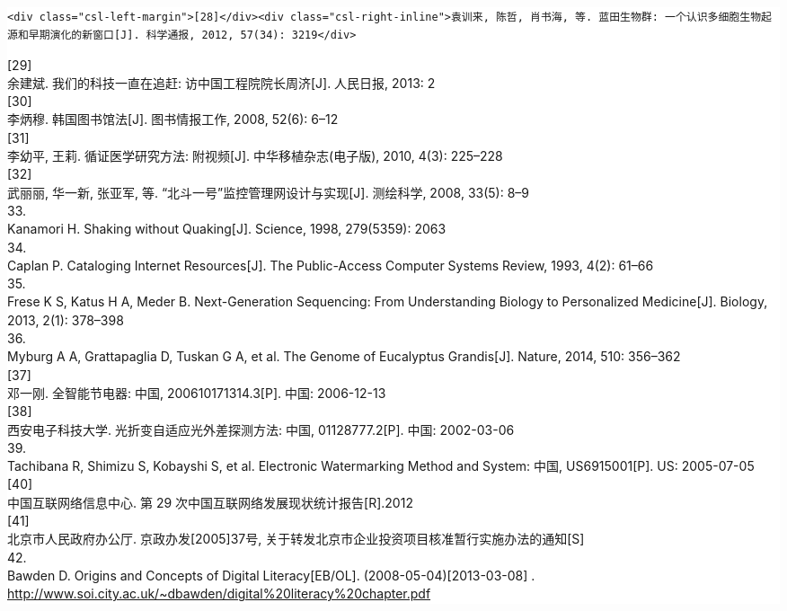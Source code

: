     <div class="csl-left-margin">[28]</div><div class="csl-right-inline">袁训来, 陈哲, 肖书海, 等. 蓝田生物群: 一个认识多细胞生物起源和早期演化的新窗口[J]. 科学通报, 2012, 57(34): 3219</div>
  </div>
  <div class="csl-entry">
    <div class="csl-left-margin">[29]</div><div class="csl-right-inline">余建斌. 我们的科技一直在追赶: 访中国工程院院长周济[J]. 人民日报, 2013: 2</div>
  </div>
  <div class="csl-entry">
    <div class="csl-left-margin">[30]</div><div class="csl-right-inline">李炳穆. 韩国图书馆法[J]. 图书情报工作, 2008, 52(6): 6–12</div>
  </div>
  <div class="csl-entry">
    <div class="csl-left-margin">[31]</div><div class="csl-right-inline">李幼平, 王莉. 循证医学研究方法: 附视频[J]. 中华移植杂志(电子版), 2010, 4(3): 225–228</div>
  </div>
  <div class="csl-entry">
    <div class="csl-left-margin">[32]</div><div class="csl-right-inline">武丽丽, 华一新, 张亚军, 等. “北斗一号”监控管理网设计与实现[J]. 测绘科学, 2008, 33(5): 8–9</div>
  </div>
  <div class="csl-entry">
    <div class="csl-left-margin">33.</div><div class="csl-right-inline">Kanamori H. Shaking without Quaking[J]. Science, 1998, 279(5359): 2063</div>
  </div>
  <div class="csl-entry">
    <div class="csl-left-margin">34.</div><div class="csl-right-inline">Caplan P. Cataloging Internet Resources[J]. The Public-Access Computer Systems Review, 1993, 4(2): 61–66</div>
  </div>
  <div class="csl-entry">
    <div class="csl-left-margin">35.</div><div class="csl-right-inline">Frese K S, Katus H A, Meder B. Next-Generation Sequencing: From Understanding Biology to Personalized Medicine[J]. Biology, 2013, 2(1): 378–398</div>
  </div>
  <div class="csl-entry">
    <div class="csl-left-margin">36.</div><div class="csl-right-inline">Myburg A A, Grattapaglia D, Tuskan G A, et al. The Genome of Eucalyptus Grandis[J]. Nature, 2014, 510: 356–362</div>
  </div>
  <div class="csl-entry">
    <div class="csl-left-margin">[37]</div><div class="csl-right-inline">邓一刚. 全智能节电器: 中国, 200610171314.3[P]. 中国: 2006-12-13</div>
  </div>
  <div class="csl-entry">
    <div class="csl-left-margin">[38]</div><div class="csl-right-inline">西安电子科技大学. 光折变自适应光外差探测方法: 中国, 01128777.2[P]. 中国: 2002-03-06</div>
  </div>
  <div class="csl-entry">
    <div class="csl-left-margin">39.</div><div class="csl-right-inline">Tachibana R, Shimizu S, Kobayshi S, et al. Electronic Watermarking Method and System: 中国, US6915001[P]. US: 2005-07-05</div>
  </div>
  <div class="csl-entry">
    <div class="csl-left-margin">[40]</div><div class="csl-right-inline">中国互联网络信息中心. 第 29 次中国互联网络发展现状统计报告[R].2012</div>
  </div>
  <div class="csl-entry">
    <div class="csl-left-margin">[41]</div><div class="csl-right-inline">北京市人民政府办公厅. 京政办发[2005]37号, 关于转发北京市企业投资项目核准暂行实施办法的通知[S]</div>
  </div>
  <div class="csl-entry">
    <div class="csl-left-margin">42.</div><div class="csl-right-inline">Bawden D. Origins and Concepts of Digital Literacy[EB/OL]. (2008-05-04)[2013-03-08] . <a href="http://www.soi.city.ac.uk/~dbawden/digital%20literacy%20chapter.pdf">http://www.soi.city.ac.uk/~dbawden/digital%20literacy%20chapter.pdf</a></div>
  </div>
  <div class="csl-entry">
